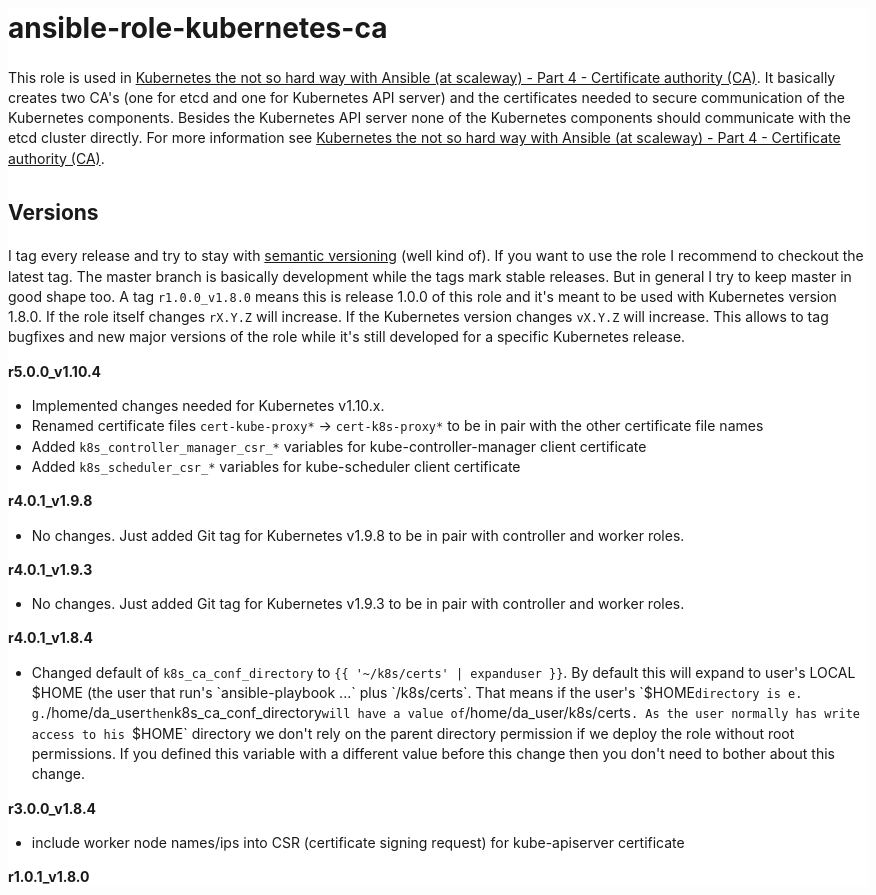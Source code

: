 ansible-role-kubernetes-ca
==========================

This role is used in [Kubernetes the not so hard way with Ansible (at scaleway) - Part 4 - Certificate authority (CA)](https://www.tauceti.blog/post/kubernetes-the-not-so-hard-way-with-ansible-at-scaleway-part-4/). It basically creates two CA's (one for etcd and one for Kubernetes API server) and the certificates needed to secure communication of the Kubernetes components. Besides the Kubernetes API server none of the Kubernetes components should communicate with the etcd cluster directly. For more information see [Kubernetes the not so hard way with Ansible (at scaleway) - Part 4 - Certificate authority (CA)](https://www.tauceti.blog/post/kubernetes-the-not-so-hard-way-with-ansible-at-scaleway-part-4/).

Versions
--------

I tag every release and try to stay with [semantic versioning](http://semver.org) (well kind of). If you want to use the role I recommend to checkout the latest tag. The master branch is basically development while the tags mark stable releases. But in general I try to keep master in good shape too. A tag `r1.0.0_v1.8.0` means this is release 1.0.0 of this role and it's meant to be used with Kubernetes version 1.8.0. If the role itself changes `rX.Y.Z` will increase. If the Kubernetes version changes `vX.Y.Z` will increase. This allows to tag bugfixes and new major versions of the role while it's still developed for a specific Kubernetes release.

**r5.0.0_v1.10.4**

- Implemented changes needed for Kubernetes v1.10.x.
- Renamed certificate files `cert-kube-proxy*` -> `cert-k8s-proxy*` to be in pair with the other certificate file names
- Added `k8s_controller_manager_csr_*` variables for kube-controller-manager client certificate
- Added `k8s_scheduler_csr_*` variables for kube-scheduler client certificate

**r4.0.1_v1.9.8**

- No changes. Just added Git tag for Kubernetes v1.9.8 to be in pair with controller and worker roles.

**r4.0.1_v1.9.3**

- No changes. Just added Git tag for Kubernetes v1.9.3 to be in pair with controller and worker roles.

**r4.0.1_v1.8.4**

- Changed default of `k8s_ca_conf_directory` to `{{ '~/k8s/certs' | expanduser }}`. By default this will expand to user's LOCAL $HOME (the user that run's `ansible-playbook ...` plus `/k8s/certs`. That means if the user's `$HOME` directory is e.g. `/home/da_user` then `k8s_ca_conf_directory` will have a value of `/home/da_user/k8s/certs`. As the user normally has write access to his `$HOME` directory we don't rely on the parent directory permission if we deploy the role without root permissions. If you defined this variable with a different value before this change then you don't need to bother about this change.

**r3.0.0_v1.8.4**

- include worker node names/ips into CSR (certificate signing request) for kube-apiserver certificate

**r1.0.1_v1.8.0**
